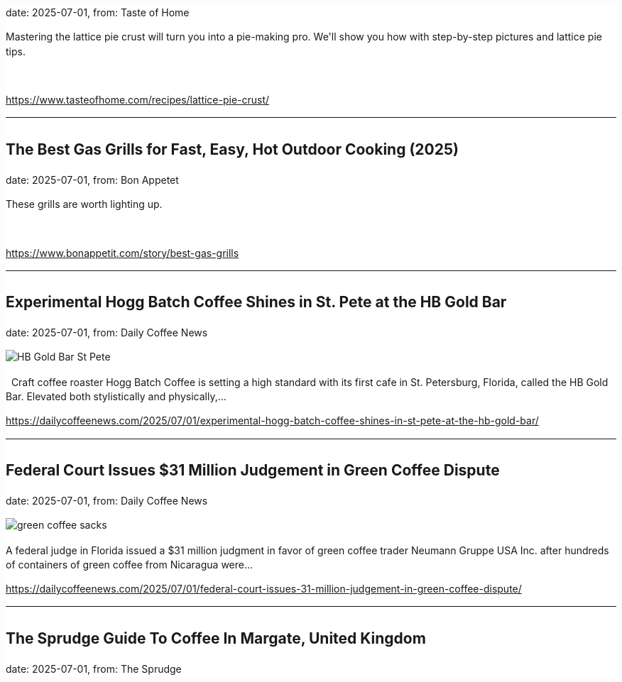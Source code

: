 date: 2025-07-01, from: Taste of Home

Mastering the lattice pie crust will turn you into a pie-making pro. We'll show you how with step-by-step pictures and lattice pie tips. 

<br> 

<https://www.tasteofhome.com/recipes/lattice-pie-crust/>

---

## The Best Gas Grills for Fast, Easy, Hot Outdoor Cooking (2025)

date: 2025-07-01, from: Bon Appetet

These grills are worth lighting up. 

<br> 

<https://www.bonappetit.com/story/best-gas-grills>

---

## Experimental Hogg Batch Coffee Shines in St. Pete at the HB Gold Bar

date: 2025-07-01, from: Daily Coffee News

<div><img width="620" height="398" src="https://dailycoffeenews.com/wp-content/uploads/2025/06/HB-Gold-Bar-St-Pete-620x398.jpg" class="attachment-large size-large wp-post-image" alt="HB Gold Bar St Pete" style="margin-bottom: 15px;" decoding="async" fetchpriority="high" srcset="https://dailycoffeenews.com/wp-content/uploads/2025/06/HB-Gold-Bar-St-Pete-620x398.jpg 620w, https://dailycoffeenews.com/wp-content/uploads/2025/06/HB-Gold-Bar-St-Pete-300x193.jpg 300w, https://dailycoffeenews.com/wp-content/uploads/2025/06/HB-Gold-Bar-St-Pete-150x96.jpg 150w, https://dailycoffeenews.com/wp-content/uploads/2025/06/HB-Gold-Bar-St-Pete-768x493.jpg 768w, https://dailycoffeenews.com/wp-content/uploads/2025/06/HB-Gold-Bar-St-Pete.jpg 1240w" sizes="(max-width: 620px) 100vw, 620px" /></div>&#160; Craft coffee roaster Hogg Batch Coffee is setting a high standard with its first cafe in St. Petersburg, Florida, called the HB Gold Bar. Elevated both stylistically and physically,... 

<br> 

<https://dailycoffeenews.com/2025/07/01/experimental-hogg-batch-coffee-shines-in-st-pete-at-the-hb-gold-bar/>

---

## Federal Court Issues $31 Million Judgement in Green Coffee Dispute

date: 2025-07-01, from: Daily Coffee News

<div><img width="620" height="376" src="https://dailycoffeenews.com/wp-content/uploads/2025/06/green-coffee-sacks-1-620x376.jpg" class="attachment-large size-large wp-post-image" alt="green coffee sacks" style="margin-bottom: 15px;" decoding="async" srcset="https://dailycoffeenews.com/wp-content/uploads/2025/06/green-coffee-sacks-1-620x376.jpg 620w, https://dailycoffeenews.com/wp-content/uploads/2025/06/green-coffee-sacks-1-300x182.jpg 300w, https://dailycoffeenews.com/wp-content/uploads/2025/06/green-coffee-sacks-1-150x91.jpg 150w, https://dailycoffeenews.com/wp-content/uploads/2025/06/green-coffee-sacks-1-768x466.jpg 768w, https://dailycoffeenews.com/wp-content/uploads/2025/06/green-coffee-sacks-1.jpg 1240w" sizes="(max-width: 620px) 100vw, 620px" /></div>A federal judge in Florida issued a $31 million judgment in favor of green coffee trader Neumann Gruppe USA Inc. after hundreds of containers of green coffee from Nicaragua were... 

<br> 

<https://dailycoffeenews.com/2025/07/01/federal-court-issues-31-million-judgement-in-green-coffee-dispute/>

---

## The Sprudge Guide To Coffee In Margate, United Kingdom

date: 2025-07-01, from: The Sprudge
